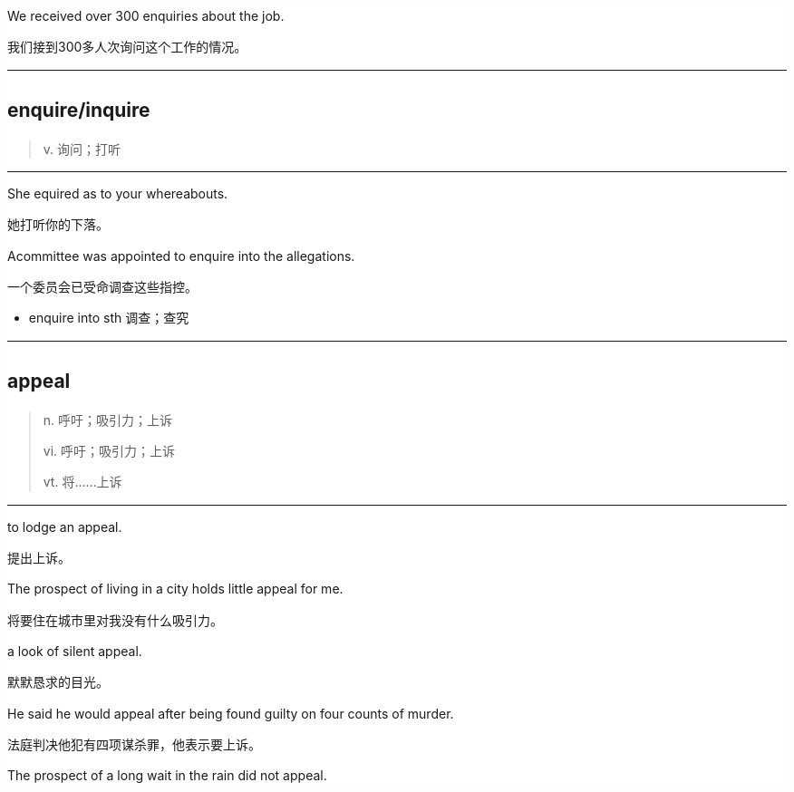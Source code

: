

We received over 300 enquiries about the job.

我们接到300多人次询问这个工作的情况。

-----

## enquire/inquire

> v. 询问；打听

-----

She equired as to your whereabouts.

她打听你的下落。



Acommittee was appointed to enquire into the allegations.

一个委员会已受命调查这些指控。

- enquire into sth 调查；查究

-----

## appeal

>n. 呼吁；吸引力；上诉
>
>vi. 呼吁；吸引力；上诉
>
>vt. 将……上诉

-----

to lodge an appeal.

提出上诉。



The prospect of living in a city holds little appeal for me.

将要住在城市里对我没有什么吸引力。



a look of silent appeal.

默默恳求的目光。



He said he would appeal after being found guilty on four counts of murder.

法庭判决他犯有四项谋杀罪，他表示要上诉。



The prospect of a long wait in the rain did not appeal.
